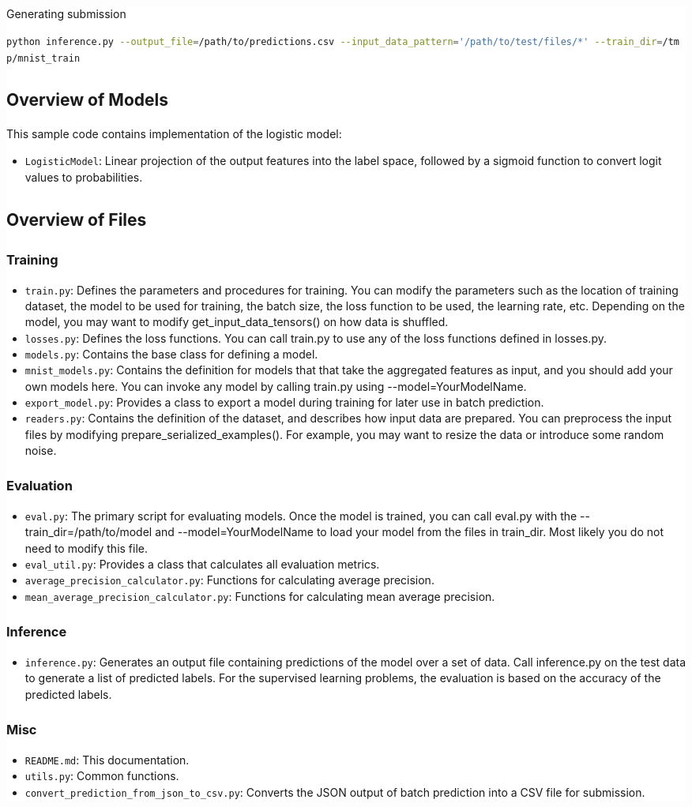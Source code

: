 Generating submission
```sh
python inference.py --output_file=/path/to/predictions.csv --input_data_pattern='/path/to/test/files/*' --train_dir=/tmp/mnist_train
```

## Overview of Models

This sample code contains implementation of the logistic model:

*   `LogisticModel`: Linear projection of the output features into the label
                     space, followed by a sigmoid function to convert logit
                     values to probabilities.

## Overview of Files

### Training
*   `train.py`: Defines the parameters and procedures for training. You can modify the parameters such as the location of training dataset, the model to be used for training, the batch size, the loss function to be used, the learning rate, etc. Depending on the model, you may want to modify get_input_data_tensors() on how data is shuffled.
*   `losses.py`: Defines the loss functions. You can call train.py to use any of the loss functions defined in losses.py.
*   `models.py`: Contains the base class for defining a model.
*   `mnist_models.py`: Contains the definition for models that that take the aggregated features as input, and you should add your own models here. You can invoke any model by calling train.py using --model=YourModelName.
*   `export_model.py`: Provides a class to export a model during training for later use in batch prediction.
*   `readers.py`: Contains the definition of the dataset, and describes how input data are prepared. You can preprocess the input files by modifying prepare_serialized_examples(). For example, you may want to resize the data or introduce some random noise.

### Evaluation
*   `eval.py`: The primary script for evaluating models. Once the model is trained, you can call eval.py with the --train_dir=/path/to/model and --model=YourModelName to load your model from the files in train_dir. Most likely you do not need to modify this file.
*   `eval_util.py`: Provides a class that calculates all evaluation metrics.
*   `average_precision_calculator.py`: Functions for calculating average precision.
*   `mean_average_precision_calculator.py`: Functions for calculating mean average precision.

### Inference
*   `inference.py`: Generates an output file containing predictions of the model over a set of data. Call inference.py on the test data to generate a list of predicted labels. For the supervised learning problems, the evaluation is based on the accuracy of the predicted labels.

### Misc
*   `README.md`: This documentation.
*   `utils.py`: Common functions.
*   `convert_prediction_from_json_to_csv.py`: Converts the JSON output of batch prediction into a CSV file for submission.
